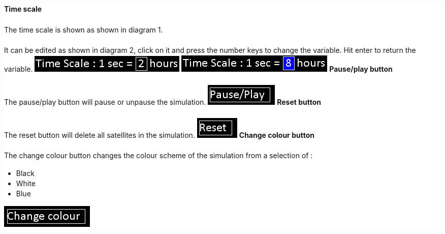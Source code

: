   </tr>
  
  <tr>
    <!--Column 1-->
    <td>
      <b>Time scale</b><br></br>
      The time scale is shown as shown in diagram 1.
      <br></br>
      It can be edited as shown in diagram 2, click on it and press the number keys to change the variable. Hit enter to return the variable.
    </td>
    <!--Column 2-->
    <td><img src="images/satellite/8a.png"></td>
    <!--Column 3-->
    <td><img src="images/satellite/8b.png"></td>
  </tr>
  
  <tr>
    <!--Column 1-->
    <td>
      <b>Pause/play button</b><br></br>
      The pause/play button will pause or unpause the simulation.
    </td>
    <!--Column 2-->
    <td><img src="images/satellite/9.png"></td>
  </tr>
  
  <tr>
    <!--Column 1-->
    <td>
      <b>Reset button</b><br></br>
      The reset button will delete all satellites in the simulation.
    </td>
    <!--Column 2-->
    <td><img src="images/satellite/10.png"></td>
  </tr>
  
  <tr>
    <!--Column 1-->
    <td>
      <b>Change colour button</b><br></br>
      The change colour button changes the colour scheme of the simulation from a selection of :
      <ul>
        <li>Black</li>
        <li>White</li>
        <li>Blue</li>
      </ul>
    </td>
    <!--Column 2-->
    <td><img src="images/satellite/11.png"></td>
  </tr>
</table>
